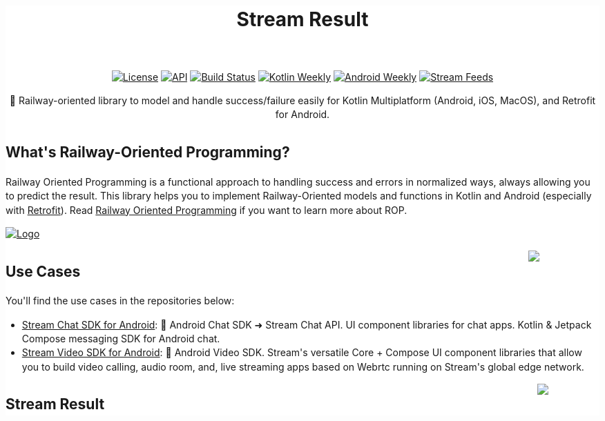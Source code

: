 <h1 align="center">Stream Result</h1></br>

<p align="center">
  <a href="https://opensource.org/licenses/Apache-2.0"><img alt="License" src="https://img.shields.io/badge/License-Apache%202.0-blue.svg"/></a>
  <a href="https://android-arsenal.com/api?level=21"><img alt="API" src="https://img.shields.io/badge/API-21%2B-brightgreen.svg?style=flat"/></a>
  <a href="https://github.com/GetStream/stream-result/actions/workflows/android.yml"><img alt="Build Status" src="https://github.com/GetStream/stream-result/actions/workflows/android.yml/badge.svg"/></a>
  <a href="https://us12.campaign-archive.com/?u=f39692e245b94f7fb693b6d82&id=78f6f6dd04"><img alt="Kotlin Weekly" src="https://skydoves.github.io/badges/kotlin-weekly.svg"/></a>
  <a href="https://androidweekly.net/issues/issue-565"><img alt="Android Weekly" src="https://skydoves.github.io/badges/android-weekly.svg"/></a>
  <a href="https://getstream.io?utm_source=Github&utm_medium=Github_Repo_Content_Ad&utm_content=Developer&utm_campaign=Github_Dec2022_StreamLog&utm_term=DevRelOss"><img src="https://img.shields.io/endpoint?url=https://gist.githubusercontent.com/HayesGordon/e7f3c4587859c17f3e593fd3ff5b13f4/raw/11d9d9385c9f34374ede25f6471dc743b977a914/badge.json" alt="Stream Feeds"></a>

</p>

<p align="center">
🚊 Railway-oriented library to model and handle success/failure easily for Kotlin Multiplatform (Android, iOS, MacOS), and Retrofit for Android.
</p>

## What's Railway-Oriented Programming?

Railway Oriented Programming is a functional approach to handling success and errors in normalized ways, always allowing you to predict the result. This library helps you to implement Railway-Oriented models and functions in Kotlin and Android (especially with [Retrofit](https://github.com/square/retrofit)). Read [Railway Oriented Programming](https://fsharpforfunandprofit.com/rop/) if you want to learn more about ROP.

<p>
  <a href="https://getstream.io/chat/sdk/android/"><img alt="Logo" src="https://user-images.githubusercontent.com/24237865/229043283-3584b713-42a4-4491-a26c-a06b68b57f0d.jpg"/></a> <br>
</p>

<a href="https://getstream.io/chat/sdk/compose?utm_source=Github&utm_medium=Github_Repo_Content_Ad&utm_content=Developer&utm_campaign=Github_Dec2022_Jaewoong_ChatGPT&utm_term=DevRelOss">
<img src="https://user-images.githubusercontent.com/24237865/138428440-b92e5fb7-89f8-41aa-96b1-71a5486c5849.png" align="right" width="12%"/>
</a>

## Use Cases

You'll find the use cases in the repositories below:
- [Stream Chat SDK for Android](https://github.com/getStream/stream-chat-android): 💬 Android Chat SDK ➜ Stream Chat API. UI component libraries for chat apps. Kotlin & Jetpack Compose messaging SDK for Android chat.
- [Stream Video SDK for Android](https://github.com/getStream/stream-video-android): 📲 Android Video SDK. Stream's versatile Core + Compose UI component libraries that allow you to build video calling, audio room, and, live streaming apps based on Webrtc running on Stream's global edge network.

<img align="right" width="90px" src="https://user-images.githubusercontent.com/24237865/178630165-76855349-ac04-4474-8bcf-8eb5f8c41095.png"/>

## Stream Result
